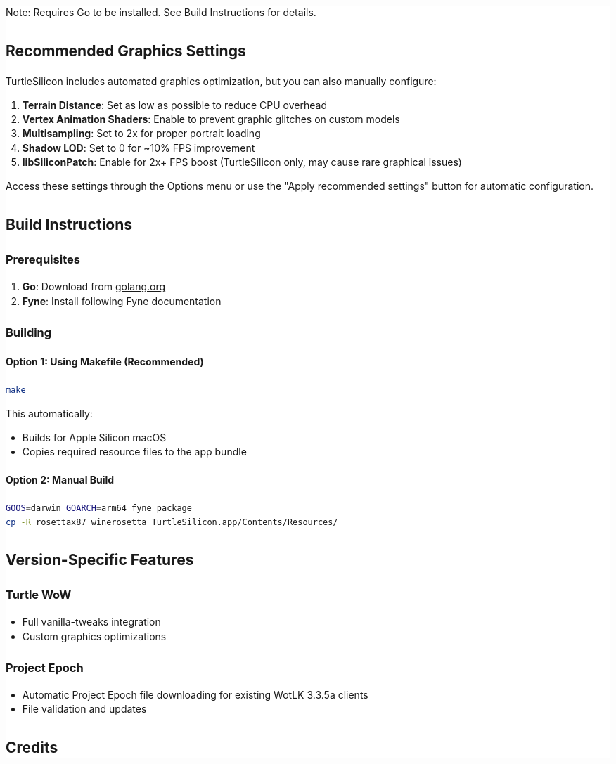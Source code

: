 Note: Requires Go to be installed. See Build Instructions for details.

## Recommended Graphics Settings

TurtleSilicon includes automated graphics optimization, but you can also manually configure:

1. **Terrain Distance**: Set as low as possible to reduce CPU overhead
2. **Vertex Animation Shaders**: Enable to prevent graphic glitches on custom models
3. **Multisampling**: Set to 2x for proper portrait loading
4. **Shadow LOD**: Set to 0 for ~10% FPS improvement
5. **libSiliconPatch**: Enable for 2x+ FPS boost (TurtleSilicon only, may cause rare graphical issues)

Access these settings through the Options menu or use the "Apply recommended settings" button for automatic configuration.

## Build Instructions

### Prerequisites
1.  **Go**: Download from [golang.org](https://golang.org/)
2.  **Fyne**: Install following [Fyne documentation](https://developer.fyne.io/started/)

### Building

#### Option 1: Using Makefile (Recommended)
```sh
make
```

This automatically:
- Builds for Apple Silicon macOS
- Copies required resource files to the app bundle

#### Option 2: Manual Build
```sh
GOOS=darwin GOARCH=arm64 fyne package
cp -R rosettax87 winerosetta TurtleSilicon.app/Contents/Resources/
```

## Version-Specific Features

### Turtle WoW
- Full vanilla-tweaks integration
- Custom graphics optimizations

### Project Epoch
- Automatic Project Epoch file downloading for existing WotLK 3.3.5a clients
- File validation and updates

## Credits

